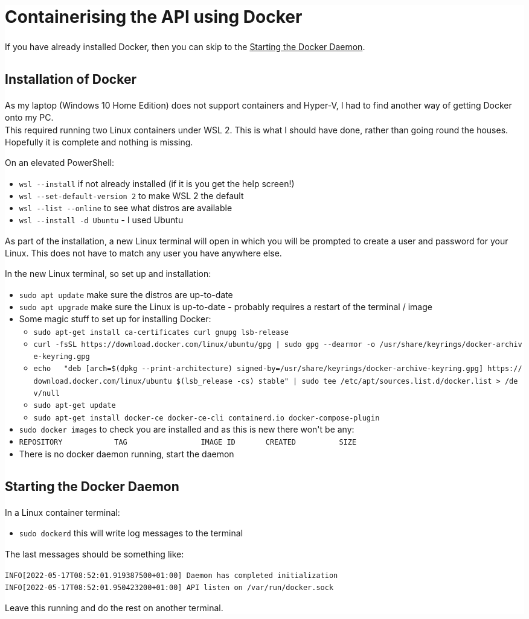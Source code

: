 # Containerising the API using Docker

If you have already installed Docker, 
then you can skip to the [Starting the Docker Daemon](#starting-the-docker-daemon).

## Installation of Docker

As my laptop (Windows 10 Home Edition) does not support containers and Hyper-V, 
I had to find another way of getting Docker onto my PC.  
This required running two Linux containers under WSL 2.
This is what I should have done, rather than going round the houses.
Hopefully it is complete and nothing is missing.

On an elevated PowerShell:
* `wsl --install` if not already installed (if it is you get the help screen!)
* `wsl --set-default-version 2` to make WSL 2 the default
* `wsl --list --online` to see what distros are available
* `wsl --install -d Ubuntu` - I used Ubuntu

As part of the installation, 
a new Linux terminal will open in which you will be prompted to create a user and password for your Linux.
This does not have to match any user you have anywhere else.

In the new Linux terminal, so set up and installation:
* `sudo apt update` make sure the distros are up-to-date
* `sudo apt upgrade` make sure the Linux is up-to-date - probably requires a restart of the terminal / image
* Some magic stuff to set up for installing Docker:
  * `sudo apt-get install ca-certificates curl gnupg lsb-release`
  * `curl -fsSL https://download.docker.com/linux/ubuntu/gpg | sudo gpg --dearmor -o /usr/share/keyrings/docker-archive-keyring.gpg`
  * `echo   "deb [arch=$(dpkg --print-architecture) signed-by=/usr/share/keyrings/docker-archive-keyring.gpg] https://download.docker.com/linux/ubuntu $(lsb_release -cs) stable" | sudo tee /etc/apt/sources.list.d/docker.list > /dev/null`
  * `sudo apt-get update`
  * `sudo apt-get install docker-ce docker-ce-cli containerd.io docker-compose-plugin`
* `sudo docker images` to check you are installed and as this is new there won't be any:
* `REPOSITORY            TAG                 IMAGE ID       CREATED          SIZE`
* There is no docker daemon running, start the daemon

## Starting the Docker Daemon

In a Linux container terminal:
* `sudo dockerd` this will write log messages to the terminal

The last messages should be something like:
```
INFO[2022-05-17T08:52:01.919387500+01:00] Daemon has completed initialization
INFO[2022-05-17T08:52:01.950423200+01:00] API listen on /var/run/docker.sock
```
Leave this running and do the rest on another terminal.
